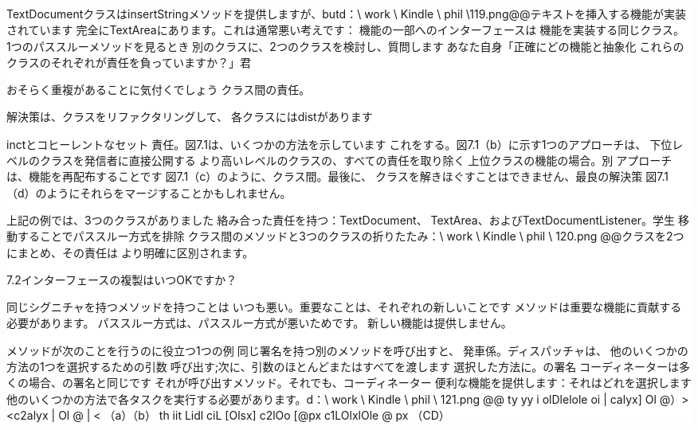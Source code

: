 TextDocumentクラスはinsertStringメソッドを提供しますが、butd：\ work \ Kindle \ phil \119.png@@テキストを挿入する機能が実装されています
完全にTextAreaにあります。これは通常悪い考えです：
機能の一部へのインターフェースは
機能を実装する同じクラス。
1つのパススルーメソッドを見るとき
別のクラスに、2つのクラスを検討し、質問します
あなた自身「正確にどの機能と抽象化
これらのクラスのそれぞれが責任を負っていますか？」君

おそらく重複があることに気付くでしょう
クラス間の責任。

解決策は、クラスをリファクタリングして、
各クラスにはdistがあります

inctとコヒーレントなセット
責任。図7.1は、いくつかの方法を示しています
これをする。図7.1（b）に示す1つのアプローチは、
下位レベルのクラスを発信者に直接公開する
より高いレベルのクラスの、すべての責任を取り除く
上位クラスの機能の場合。別
アプローチは、機能を再配布することです
図7.1（c）のように、クラス間。最後に、
クラスを解きほぐすことはできません、最良の解決策
図7.1（d）のようにそれらをマージすることかもしれません。

上記の例では、3つのクラスがありました
絡み合った責任を持つ：TextDocument、
TextArea、およびTextDocumentListener。学生
移動することでパススルー方式を排除
クラス間のメソッドと3つのクラスの折りたたみ：\ work \ Kindle \ phil \ 120.png @@クラスを2つにまとめ、その責任は
より明確に区別されます。

7.2インターフェースの複製はいつOKですか？

同じシグニチャを持つメソッドを持つことは
いつも悪い。重要なことは、それぞれの新しいことです
メソッドは重要な機能に貢献する必要があります。
パススルー方式は、パススルー方式が悪いためです。
新しい機能は提供しません。

メソッドが次のことを行うのに役立つ1つの例
同じ署名を持つ別のメソッドを呼び出すと、
発車係。ディスパッチャは、
他のいくつかの方法の1つを選択するための引数
呼び出す;次に、引数のほとんどまたはすべてを渡します
選択した方法に。の署名
コーディネーターは多くの場合、の署名と同じです
それが呼び出すメソッド。それでも、コーディネーター
便利な機能を提供します：それはどれを選択します
他のいくつかの方法で各タスクを実行する必要があります。d：\ work \ Kindle \ phil \ 121.png @@ ty yy i
olDlelole oi |
calyx] Ol @）> <c2alyx | Ol @ | <
（a）（b）
th iit Lidl
ciL [Olsx] c2lOo [@px c1LOlxlOle @ px
（CD）
